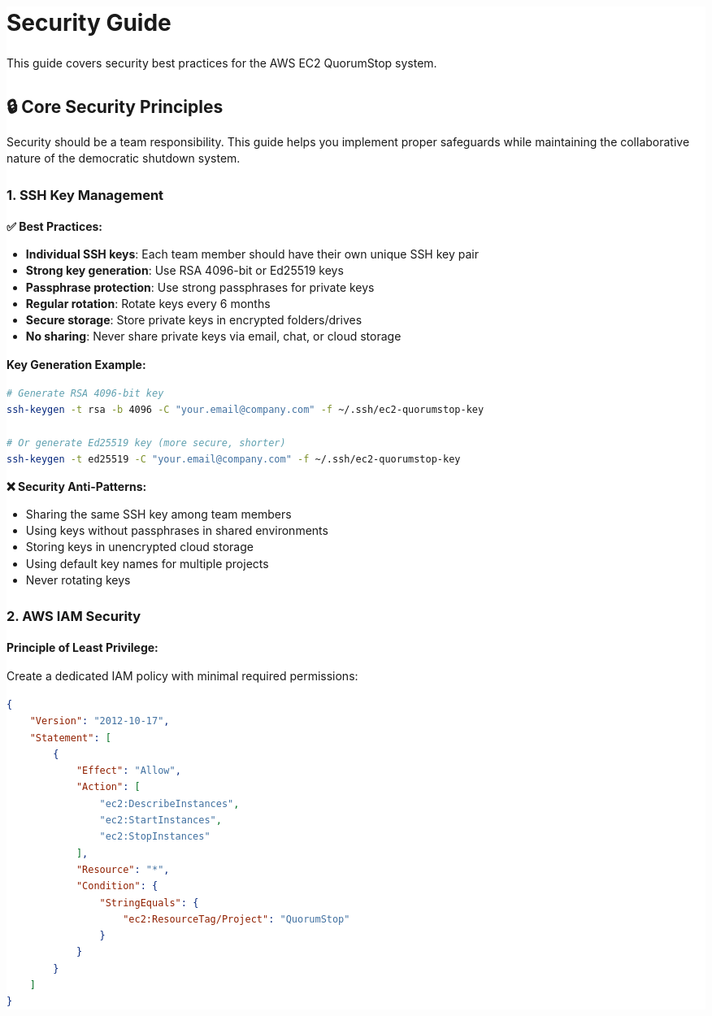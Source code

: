 # Security Guide

This guide covers security best practices for the AWS EC2 QuorumStop system.

## 🔒 Core Security Principles

Security should be a team responsibility. This guide helps you implement proper safeguards while maintaining the collaborative nature of the democratic shutdown system.

### 1. SSH Key Management

**✅ Best Practices:**

- **Individual SSH keys**: Each team member should have their own unique SSH key pair
- **Strong key generation**: Use RSA 4096-bit or Ed25519 keys
- **Passphrase protection**: Use strong passphrases for private keys
- **Regular rotation**: Rotate keys every 6 months
- **Secure storage**: Store private keys in encrypted folders/drives
- **No sharing**: Never share private keys via email, chat, or cloud storage

**Key Generation Example:**
```bash
# Generate RSA 4096-bit key
ssh-keygen -t rsa -b 4096 -C "your.email@company.com" -f ~/.ssh/ec2-quorumstop-key

# Or generate Ed25519 key (more secure, shorter)
ssh-keygen -t ed25519 -C "your.email@company.com" -f ~/.ssh/ec2-quorumstop-key
```

**❌ Security Anti-Patterns:**
- Sharing the same SSH key among team members
- Using keys without passphrases in shared environments
- Storing keys in unencrypted cloud storage
- Using default key names for multiple projects
- Never rotating keys

### 2. AWS IAM Security

**Principle of Least Privilege:**

Create a dedicated IAM policy with minimal required permissions:

```json
{
    "Version": "2012-10-17",
    "Statement": [
        {
            "Effect": "Allow",
            "Action": [
                "ec2:DescribeInstances",
                "ec2:StartInstances",
                "ec2:StopInstances"
            ],
            "Resource": "*",
            "Condition": {
                "StringEquals": {
                    "ec2:ResourceTag/Project": "QuorumStop"
                }
            }
        }
    ]
}
```
